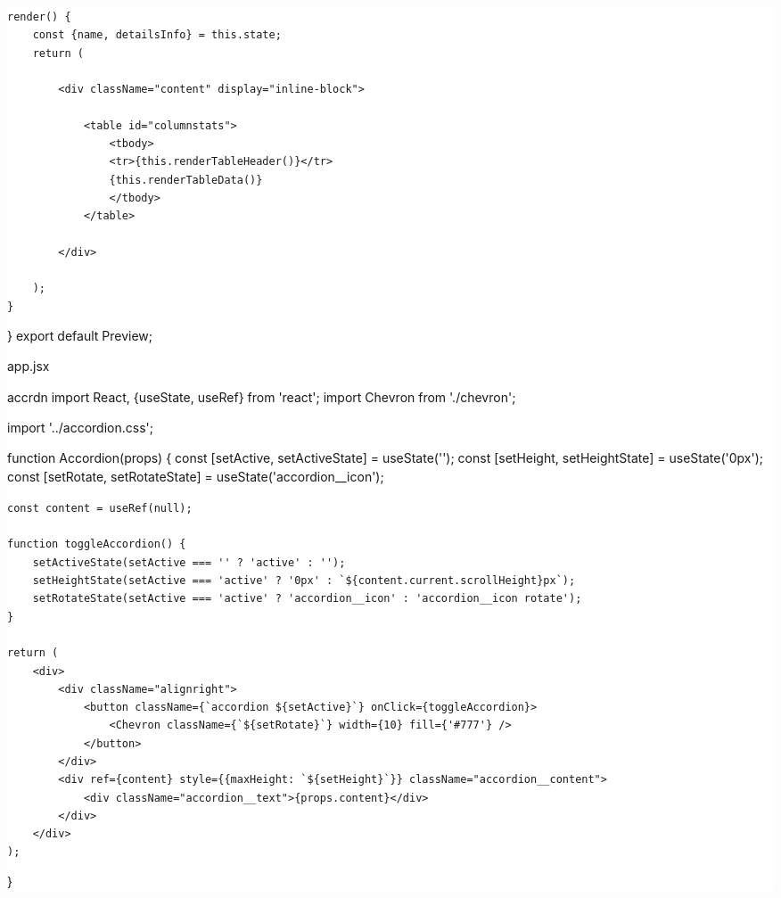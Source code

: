 
    render() {
        const {name, detailsInfo} = this.state;
        return (

            <div className="content" display="inline-block">

                <table id="columnstats">
                    <tbody>
                    <tr>{this.renderTableHeader()}</tr>
                    {this.renderTableData()}
                    </tbody>
                </table>

            </div>

        );
    }
}
export default Preview;

app.jsx
<Route path="/preview" component={Preview} />

accrdn
import React, {useState, useRef} from 'react';
import Chevron from './chevron';

import '../accordion.css';

function Accordion(props) {
    const [setActive, setActiveState] = useState('');
    const [setHeight, setHeightState] = useState('0px');
    const [setRotate, setRotateState] = useState('accordion__icon');

    const content = useRef(null);

    function toggleAccordion() {
        setActiveState(setActive === '' ? 'active' : '');
        setHeightState(setActive === 'active' ? '0px' : `${content.current.scrollHeight}px`);
        setRotateState(setActive === 'active' ? 'accordion__icon' : 'accordion__icon rotate');
    }

    return (
        <div>
            <div className="alignright">
                <button className={`accordion ${setActive}`} onClick={toggleAccordion}>
                    <Chevron className={`${setRotate}`} width={10} fill={'#777'} />
                </button>
            </div>
            <div ref={content} style={{maxHeight: `${setHeight}`}} className="accordion__content">
                <div className="accordion__text">{props.content}</div>
            </div>
        </div>
    );
}
